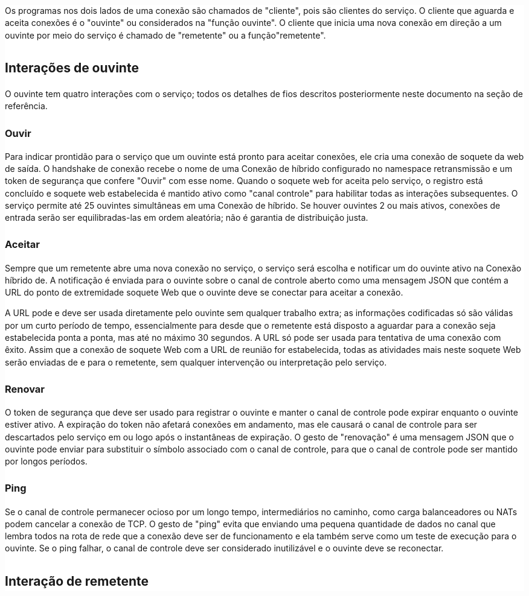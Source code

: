 Os programas nos dois lados de uma conexão são chamados de "cliente", pois são clientes do serviço. O cliente que aguarda e aceita conexões é o "ouvinte" ou considerados na "função ouvinte". O cliente que inicia uma nova conexão em direção a um ouvinte por meio do serviço é chamado de "remetente" ou a função"remetente".

## <a name="listener-interactions"></a>Interações de ouvinte

O ouvinte tem quatro interações com o serviço; todos os detalhes de fios descritos posteriormente neste documento na seção de referência.

### <a name="listen"></a>Ouvir

Para indicar prontidão para o serviço que um ouvinte está pronto para aceitar conexões, ele cria uma conexão de soquete da web de saída. O handshake de conexão recebe o nome de uma Conexão de híbrido configurado no namespace retransmissão e um token de segurança que confere "Ouvir" com esse nome. Quando o soquete web for aceita pelo serviço, o registro está concluído e soquete web estabelecida é mantido ativo como "canal controle" para habilitar todas as interações subsequentes. O serviço permite até 25 ouvintes simultâneas em uma Conexão de híbrido. Se houver ouvintes 2 ou mais ativos, conexões de entrada serão ser equilibradas-las em ordem aleatória; não é garantia de distribuição justa.

### <a name="accept"></a>Aceitar

Sempre que um remetente abre uma nova conexão no serviço, o serviço será escolha e notificar um do ouvinte ativo na Conexão híbrido de. A notificação é enviada para o ouvinte sobre o canal de controle aberto como uma mensagem JSON que contém a URL do ponto de extremidade soquete Web que o ouvinte deve se conectar para aceitar a conexão.

A URL pode e deve ser usada diretamente pelo ouvinte sem qualquer trabalho extra; as informações codificadas só são válidas por um curto período de tempo, essencialmente para desde que o remetente está disposto a aguardar para a conexão seja estabelecida ponta a ponta, mas até no máximo 30 segundos. A URL só pode ser usada para tentativa de uma conexão com êxito. Assim que a conexão de soquete Web com a URL de reunião for estabelecida, todas as atividades mais neste soquete Web serão enviadas de e para o remetente, sem qualquer intervenção ou interpretação pelo serviço.

### <a name="renew"></a>Renovar 

O token de segurança que deve ser usado para registrar o ouvinte e manter o canal de controle pode expirar enquanto o ouvinte estiver ativo. A expiração do token não afetará conexões em andamento, mas ele causará o canal de controle para ser descartados pelo serviço em ou logo após o instantâneas de expiração. O gesto de "renovação" é uma mensagem JSON que o ouvinte pode enviar para substituir o símbolo associado com o canal de controle, para que o canal de controle pode ser mantido por longos períodos.

### <a name="ping"></a>Ping 

Se o canal de controle permanecer ocioso por um longo tempo, intermediários no caminho, como carga balanceadores ou NATs podem cancelar a conexão de TCP. O gesto de "ping" evita que enviando uma pequena quantidade de dados no canal que lembra todos na rota de rede que a conexão deve ser de funcionamento e ela também serve como um teste de execução para o ouvinte. Se o ping falhar, o canal de controle deve ser considerado inutilizável e o ouvinte deve se reconectar.

## <a name="sender-interaction"></a>Interação de remetente
